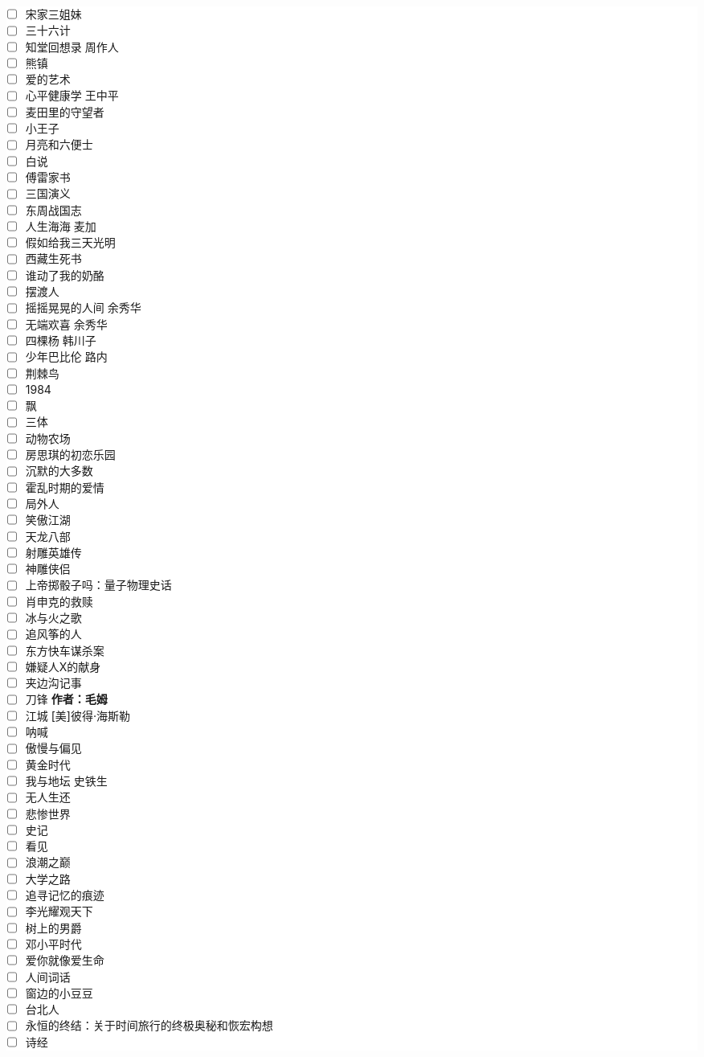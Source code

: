 - [ ] 宋家三姐妹
- [ ] 三十六计
- [ ] 知堂回想录 周作人
- [ ] 熊镇
- [ ] 爱的艺术
- [ ] 心平健康学 王中平
- [ ] 麦田里的守望者
- [ ] 小王子
- [ ] 月亮和六便士
- [ ] 白说
- [ ] 傅雷家书
- [ ] 三国演义
- [ ] 东周战国志
- [ ] 人生海海 麦加
- [ ] 假如给我三天光明
- [ ] 西藏生死书
- [ ] 谁动了我的奶酪
- [ ] 摆渡人
- [ ] 摇摇晃晃的人间 余秀华
- [ ] 无端欢喜 余秀华
- [ ] 四棵杨 韩川子
- [ ] 少年巴比伦 路内
- [ ] 荆棘鸟
- [ ] 1984
- [ ] 飘
- [ ] 三体
- [ ] 动物农场
- [ ] 房思琪的初恋乐园
- [ ] 沉默的大多数
- [ ] 霍乱时期的爱情
- [ ] 局外人
- [ ] 笑傲江湖
- [ ] 天龙八部
- [ ] 射雕英雄传
- [ ] 神雕侠侣
- [ ] 上帝掷骰子吗：量子物理史话
- [ ] 肖申克的救赎
- [ ] 冰与火之歌
- [ ] 追风筝的人
- [ ] 东方快车谋杀案
- [ ] 嫌疑人X的献身
- [ ] 夹边沟记事
- [ ] 刀锋 **作者：毛姆**
- [ ] 江城 [美]彼得·海斯勒
- [ ] 呐喊
- [ ] 傲慢与偏见
- [ ] 黄金时代
- [ ] 我与地坛 史铁生
- [ ] 无人生还
- [ ] 悲惨世界
- [ ] 史记
- [ ] 看见
- [ ] 浪潮之巅
- [ ] 大学之路
- [ ] 追寻记忆的痕迹
- [ ] 李光耀观天下
- [ ] 树上的男爵
- [ ] 邓小平时代
- [ ] 爱你就像爱生命
- [ ] 人间词话
- [ ] 窗边的小豆豆
- [ ] 台北人
- [ ] 永恒的终结：关于时间旅行的终极奥秘和恢宏构想
- [ ] 诗经